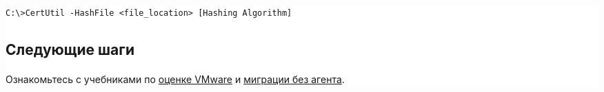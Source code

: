    ```C:\>CertUtil -HashFile <file_location> [Hashing Algorithm]```

## <a name="next-steps"></a>Следующие шаги

Ознакомьтесь с учебниками по [оценке VMware](./tutorial-assess-vmware-azure-vm.md) и [миграции без агента](tutorial-migrate-vmware.md).